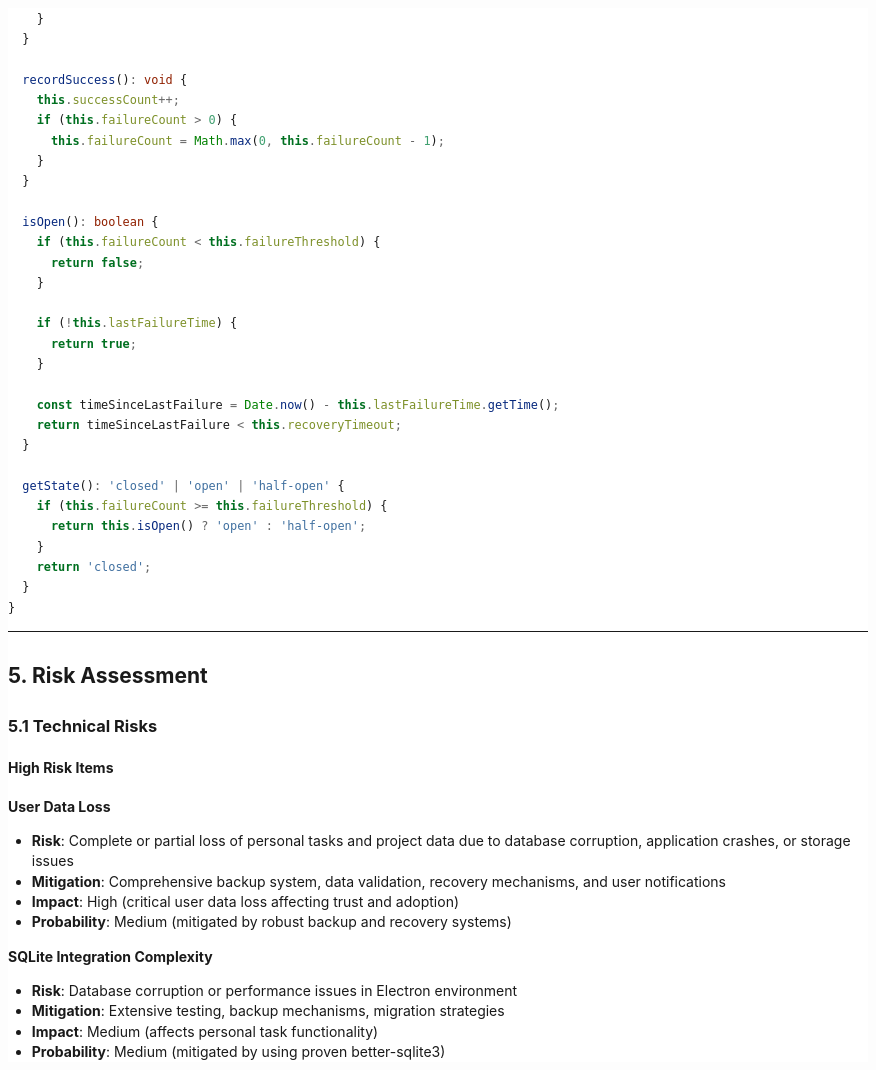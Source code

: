 ```typescript
    }
  }

  recordSuccess(): void {
    this.successCount++;
    if (this.failureCount > 0) {
      this.failureCount = Math.max(0, this.failureCount - 1);
    }
  }

  isOpen(): boolean {
    if (this.failureCount < this.failureThreshold) {
      return false;
    }

    if (!this.lastFailureTime) {
      return true;
    }

    const timeSinceLastFailure = Date.now() - this.lastFailureTime.getTime();
    return timeSinceLastFailure < this.recoveryTimeout;
  }

  getState(): 'closed' | 'open' | 'half-open' {
    if (this.failureCount >= this.failureThreshold) {
      return this.isOpen() ? 'open' : 'half-open';
    }
    return 'closed';
  }
}
```

---

## 5. Risk Assessment

### 5.1 Technical Risks

#### High Risk Items

**User Data Loss**
- **Risk**: Complete or partial loss of personal tasks and project data due to database corruption, application crashes, or storage issues
- **Mitigation**: Comprehensive backup system, data validation, recovery mechanisms, and user notifications
- **Impact**: High (critical user data loss affecting trust and adoption)
- **Probability**: Medium (mitigated by robust backup and recovery systems)

**SQLite Integration Complexity**
- **Risk**: Database corruption or performance issues in Electron environment
- **Mitigation**: Extensive testing, backup mechanisms, migration strategies
- **Impact**: Medium (affects personal task functionality)
- **Probability**: Medium (mitigated by using proven better-sqlite3)
